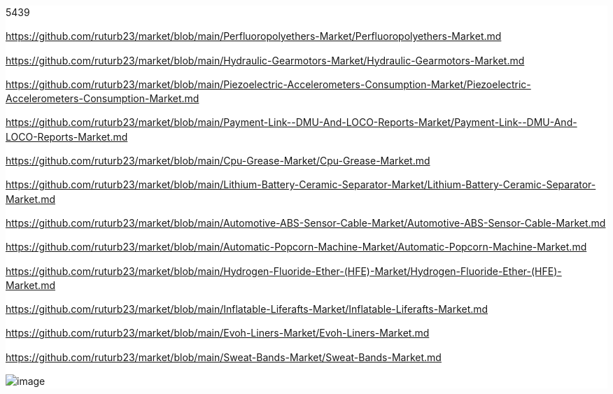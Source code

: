 5439</p><p><a href="https://github.com/ruturb23/market/blob/main/Perfluoropolyethers-Market/Perfluoropolyethers-Market.md">https://github.com/ruturb23/market/blob/main/Perfluoropolyethers-Market/Perfluoropolyethers-Market.md</a></p><p><a href="https://github.com/ruturb23/market/blob/main/Hydraulic-Gearmotors-Market/Hydraulic-Gearmotors-Market.md">https://github.com/ruturb23/market/blob/main/Hydraulic-Gearmotors-Market/Hydraulic-Gearmotors-Market.md</a></p><p><a href="https://github.com/ruturb23/market/blob/main/Piezoelectric-Accelerometers-Consumption-Market/Piezoelectric-Accelerometers-Consumption-Market.md">https://github.com/ruturb23/market/blob/main/Piezoelectric-Accelerometers-Consumption-Market/Piezoelectric-Accelerometers-Consumption-Market.md</a></p><p><a href="https://github.com/ruturb23/market/blob/main/Payment-Link--DMU-And-LOCO-Reports-Market/Payment-Link--DMU-And-LOCO-Reports-Market.md">https://github.com/ruturb23/market/blob/main/Payment-Link--DMU-And-LOCO-Reports-Market/Payment-Link--DMU-And-LOCO-Reports-Market.md</a></p><p><a href="https://github.com/ruturb23/market/blob/main/Cpu-Grease-Market/Cpu-Grease-Market.md">https://github.com/ruturb23/market/blob/main/Cpu-Grease-Market/Cpu-Grease-Market.md</a></p><p><a href="https://github.com/ruturb23/market/blob/main/Lithium-Battery-Ceramic-Separator-Market/Lithium-Battery-Ceramic-Separator-Market.md">https://github.com/ruturb23/market/blob/main/Lithium-Battery-Ceramic-Separator-Market/Lithium-Battery-Ceramic-Separator-Market.md</a></p><p><a href="https://github.com/ruturb23/market/blob/main/Automotive-ABS-Sensor-Cable-Market/Automotive-ABS-Sensor-Cable-Market.md">https://github.com/ruturb23/market/blob/main/Automotive-ABS-Sensor-Cable-Market/Automotive-ABS-Sensor-Cable-Market.md</a></p><p><a href="https://github.com/ruturb23/market/blob/main/Automatic-Popcorn-Machine-Market/Automatic-Popcorn-Machine-Market.md">https://github.com/ruturb23/market/blob/main/Automatic-Popcorn-Machine-Market/Automatic-Popcorn-Machine-Market.md</a></p><p><a href="https://github.com/ruturb23/market/blob/main/Hydrogen-Fluoride-Ether-(HFE)-Market/Hydrogen-Fluoride-Ether-(HFE)-Market.md">https://github.com/ruturb23/market/blob/main/Hydrogen-Fluoride-Ether-(HFE)-Market/Hydrogen-Fluoride-Ether-(HFE)-Market.md</a></p><p><a href="https://github.com/ruturb23/market/blob/main/Inflatable-Liferafts-Market/Inflatable-Liferafts-Market.md">https://github.com/ruturb23/market/blob/main/Inflatable-Liferafts-Market/Inflatable-Liferafts-Market.md</a></p><p><a href="https://github.com/ruturb23/market/blob/main/Evoh-Liners-Market/Evoh-Liners-Market.md">https://github.com/ruturb23/market/blob/main/Evoh-Liners-Market/Evoh-Liners-Market.md</a></p><p><a href="https://github.com/ruturb23/market/blob/main/Sweat-Bands-Market/Sweat-Bands-Market.md">https://github.com/ruturb23/market/blob/main/Sweat-Bands-Market/Sweat-Bands-Market.md</a></p>
![image](https://github.com/user-attachments/assets/a6e94b00-f3b9-4f93-93fa-fc9f99bfac68)
